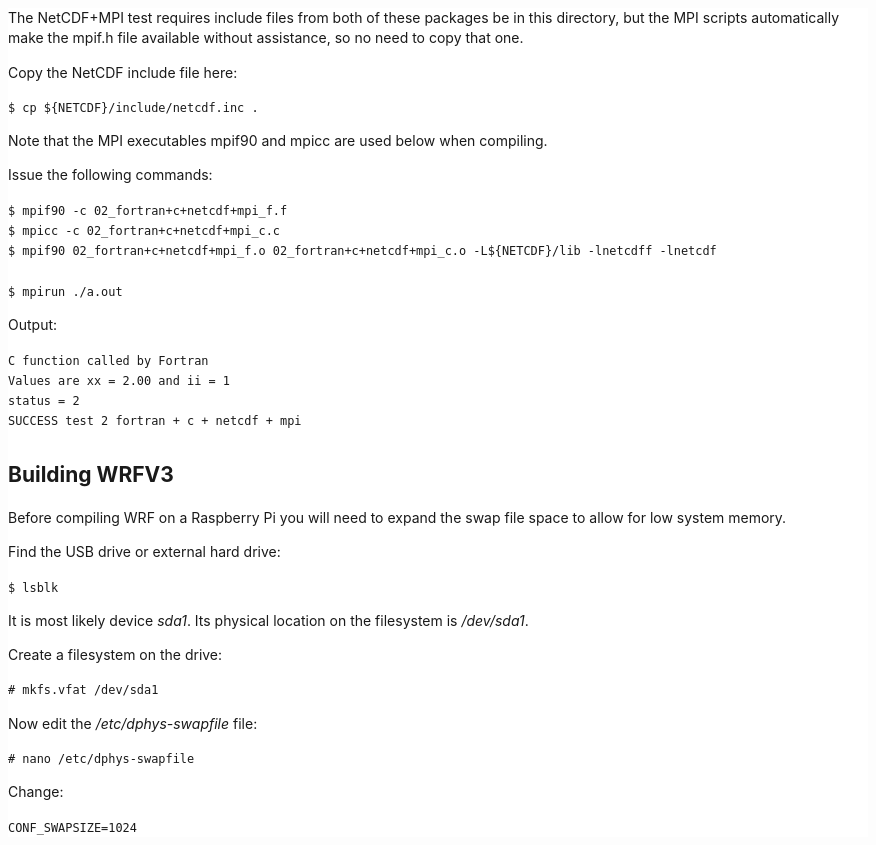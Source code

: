 The NetCDF+MPI test requires include files from both of these packages be in this directory, but the MPI scripts automatically make the mpif.h file available without assistance, so no need to copy that one.

Copy the NetCDF include file here:

```
$ cp ${NETCDF}/include/netcdf.inc .
```

Note that the MPI executables mpif90 and mpicc are used below when compiling.

Issue the following commands:

```
$ mpif90 -c 02_fortran+c+netcdf+mpi_f.f
$ mpicc -c 02_fortran+c+netcdf+mpi_c.c
$ mpif90 02_fortran+c+netcdf+mpi_f.o 02_fortran+c+netcdf+mpi_c.o -L${NETCDF}/lib -lnetcdff -lnetcdf

$ mpirun ./a.out
```

Output:

```
C function called by Fortran
Values are xx = 2.00 and ii = 1
status = 2
SUCCESS test 2 fortran + c + netcdf + mpi
```

## Building WRFV3

Before compiling WRF on a Raspberry Pi you will need to expand the swap file space to allow for low system memory.

Find the USB drive or external hard drive:

```
$ lsblk
```

It is most likely device _sda1_. Its physical location on the filesystem is _/dev/sda1_.

Create a filesystem on the drive:

```
# mkfs.vfat /dev/sda1
```

Now edit the _/etc/dphys-swapfile_ file:

```
# nano /etc/dphys-swapfile
```

Change:

```
CONF_SWAPSIZE=1024
```
